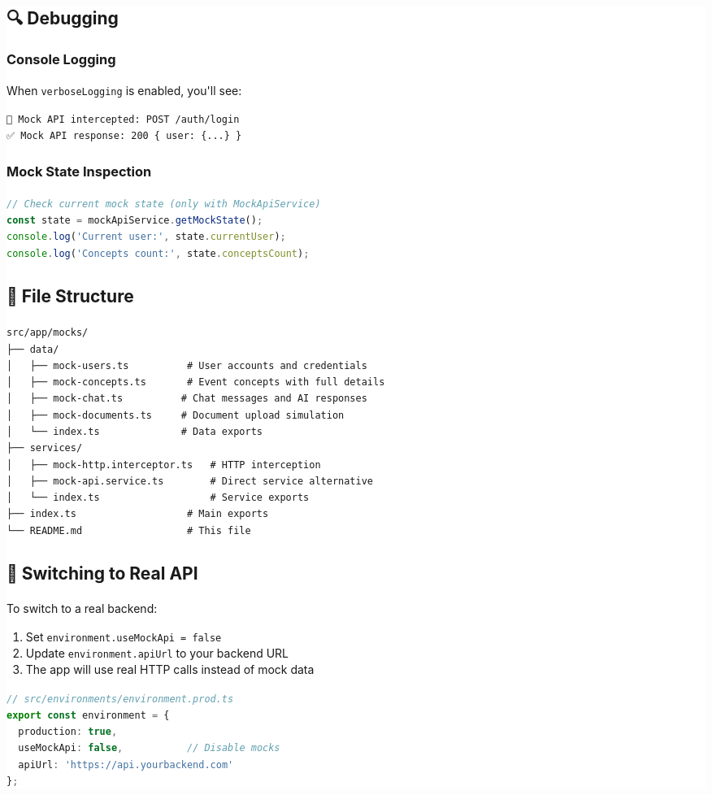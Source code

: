 ## 🔍 Debugging

### Console Logging
When `verboseLogging` is enabled, you'll see:
```
🚀 Mock API intercepted: POST /auth/login
✅ Mock API response: 200 { user: {...} }
```

### Mock State Inspection
```typescript
// Check current mock state (only with MockApiService)
const state = mockApiService.getMockState();
console.log('Current user:', state.currentUser);
console.log('Concepts count:', state.conceptsCount);
```

## 📁 File Structure

```
src/app/mocks/
├── data/
│   ├── mock-users.ts          # User accounts and credentials
│   ├── mock-concepts.ts       # Event concepts with full details
│   ├── mock-chat.ts          # Chat messages and AI responses  
│   ├── mock-documents.ts     # Document upload simulation
│   └── index.ts              # Data exports
├── services/
│   ├── mock-http.interceptor.ts   # HTTP interception
│   ├── mock-api.service.ts        # Direct service alternative
│   └── index.ts                   # Service exports
├── index.ts                   # Main exports
└── README.md                  # This file
```

## 🔄 Switching to Real API

To switch to a real backend:

1. Set `environment.useMockApi = false`
2. Update `environment.apiUrl` to your backend URL
3. The app will use real HTTP calls instead of mock data

```typescript
// src/environments/environment.prod.ts
export const environment = {
  production: true,
  useMockApi: false,           // Disable mocks
  apiUrl: 'https://api.yourbackend.com'
};
```
